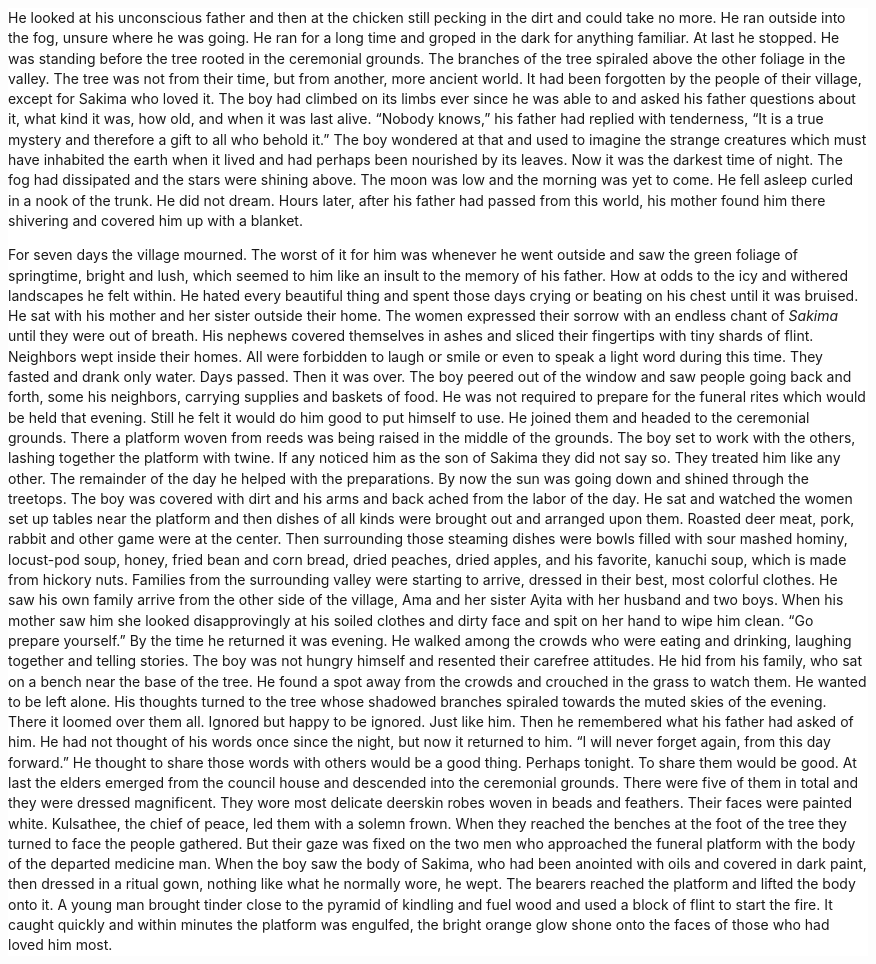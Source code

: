   He looked at his unconscious father and then at the chicken still pecking in the dirt and could take no more. He ran outside into the fog, unsure where he was going. He ran for a long time and groped in the dark for anything familiar. At last he stopped. He was standing before the tree rooted in the ceremonial grounds. 
  The branches of the tree spiraled above the other foliage in the valley. The tree was not from their time, but from another, more ancient world. It had been forgotten by the people of their village, except for Sakima who loved it. The boy had climbed on its limbs ever since he was able to and asked his father questions about it, what kind it was, how old, and when it was last alive. “Nobody knows,” his father had replied with tenderness, “It is a true mystery and therefore a gift to all who behold it.” The boy wondered at that and used to imagine the strange creatures which must have inhabited the earth when it lived and had perhaps been nourished by its leaves.
  Now it was the darkest time of night. The fog had dissipated and the stars were shining above. The moon was low and the morning was yet to come. He fell asleep curled in a nook of the trunk. He did not dream. Hours later, after his father had passed from this world, his mother found him there shivering and covered him up with a blanket.

  For seven days the village mourned. The worst of it for him was whenever he went outside and saw the green foliage of springtime, bright and lush, which seemed to him like an insult to the memory of his father. How at odds to the icy and withered landscapes he felt within. He hated every beautiful thing and spent those days crying or beating on his chest until it was bruised. He sat with his mother and her sister outside their home. The women expressed their sorrow with an endless chant of *Sakima* until they were out of breath. His nephews covered themselves in ashes and sliced their fingertips with tiny shards of flint. Neighbors wept inside their homes. All were forbidden to laugh or smile or even to speak a light word during this time. They fasted and drank only water.
  Days passed. Then it was over. The boy peered out of the window and saw people going back and forth, some his neighbors, carrying supplies and baskets of food. He was not required to prepare for the funeral rites which would be held that evening. Still he felt it would do him good to put himself to use. He joined them and headed to the ceremonial grounds.
  There a platform woven from reeds was being raised in the middle of the grounds. The boy set to work with the others, lashing together the platform with twine. If any noticed him as the son of Sakima they did not say so. They treated him like any other. The remainder of the day he helped with the preparations. By now the sun was going down and shined through the treetops. The boy was covered with dirt and his arms and back ached from the labor of the day. He sat and watched the women set up tables near the platform and then dishes of all kinds were brought out and arranged upon them. Roasted deer meat, pork, rabbit and other game were at the center. Then surrounding those steaming dishes were bowls filled with sour mashed hominy, locust-pod soup, honey, fried bean and corn bread, dried peaches, dried apples, and his favorite, kanuchi soup, which is made from hickory nuts.
  Families from the surrounding valley were starting to arrive, dressed in their best, most colorful clothes. He saw his own family arrive from the other side of the village, Ama and her sister Ayita with her husband and two boys. When his mother saw him she looked disapprovingly at his soiled clothes and dirty face and spit on her hand to wipe him clean.
  “Go prepare yourself.”
  By the time he returned it was evening. He walked among the crowds who were eating and drinking, laughing together and telling stories. The boy was not hungry himself and resented their carefree attitudes. He hid from his family, who sat on a bench near the base of the tree. He found a spot away from the crowds and crouched in the grass to watch them. He wanted to be left alone. His thoughts turned to the tree whose shadowed branches spiraled towards the muted skies of the evening. There it loomed over them all. Ignored but happy to be ignored. Just like him. Then he remembered what his father had asked of him. He had not thought of his words once since the night, but now it returned to him.
  “I will never forget again, from this day forward.”
  He thought to share those words with others would be a good thing. Perhaps tonight. To share them would be good.
  At last the elders emerged from the council house and descended into the ceremonial grounds. There were five of them in total and they were dressed magnificent. They wore most delicate deerskin robes woven in beads and feathers. Their faces were painted white. Kulsathee, the chief of peace, led them with a solemn frown. When they reached the benches at the foot of the tree they turned to face the people gathered. But their gaze was fixed on the two men who approached the funeral platform with the body of the departed medicine man.
  When the boy saw the body of Sakima, who had been anointed with oils and covered in dark paint, then dressed in a ritual gown, nothing like what he normally wore, he wept. The bearers reached the platform and lifted the body onto it. A young man brought tinder close to the pyramid of kindling and fuel wood and used a block of flint to start the fire. It caught quickly and within minutes the platform was engulfed, the bright orange glow shone onto the faces of those who had loved him most.